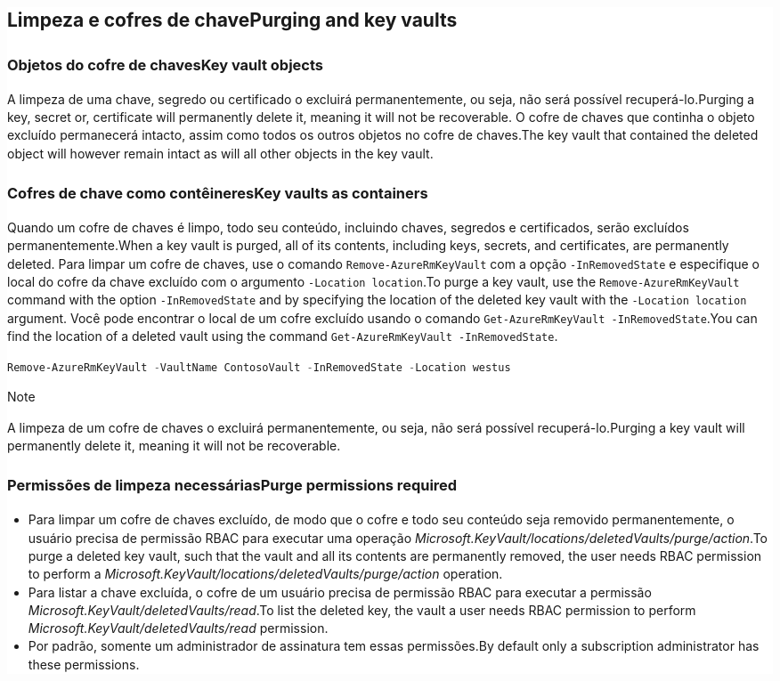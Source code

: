 ## <a name="purging-and-key-vaults"></a><span data-ttu-id="8b197-189">Limpeza e cofres de chave</span><span class="sxs-lookup"><span data-stu-id="8b197-189">Purging and key vaults</span></span>

### <a name="key-vault-objects"></a><span data-ttu-id="8b197-190">Objetos do cofre de chaves</span><span class="sxs-lookup"><span data-stu-id="8b197-190">Key vault objects</span></span>

<span data-ttu-id="8b197-191">A limpeza de uma chave, segredo ou certificado o excluirá permanentemente, ou seja, não será possível recuperá-lo.</span><span class="sxs-lookup"><span data-stu-id="8b197-191">Purging a key, secret or, certificate will permanently delete it, meaning it will not be recoverable.</span></span> <span data-ttu-id="8b197-192">O cofre de chaves que continha o objeto excluído permanecerá intacto, assim como todos os outros objetos no cofre de chaves.</span><span class="sxs-lookup"><span data-stu-id="8b197-192">The key vault that contained the deleted object will however remain intact as will all other objects in the key vault.</span></span> 

### <a name="key-vaults-as-containers"></a><span data-ttu-id="8b197-193">Cofres de chave como contêineres</span><span class="sxs-lookup"><span data-stu-id="8b197-193">Key vaults as containers</span></span>
<span data-ttu-id="8b197-194">Quando um cofre de chaves é limpo, todo seu conteúdo, incluindo chaves, segredos e certificados, serão excluídos permanentemente.</span><span class="sxs-lookup"><span data-stu-id="8b197-194">When a key vault is purged, all of its contents, including keys, secrets, and certificates, are permanently deleted.</span></span> <span data-ttu-id="8b197-195">Para limpar um cofre de chaves, use o comando `Remove-AzureRmKeyVault` com a opção `-InRemovedState` e especifique o local do cofre da chave excluído com o argumento `-Location location`.</span><span class="sxs-lookup"><span data-stu-id="8b197-195">To purge a key vault, use the `Remove-AzureRmKeyVault` command with the option `-InRemovedState` and by specifying the location of the deleted key vault with the `-Location location` argument.</span></span> <span data-ttu-id="8b197-196">Você pode encontrar o local de um cofre excluído usando o comando `Get-AzureRmKeyVault -InRemovedState`.</span><span class="sxs-lookup"><span data-stu-id="8b197-196">You can find the location of a deleted vault using the command `Get-AzureRmKeyVault -InRemovedState`.</span></span>

```powershell
Remove-AzureRmKeyVault -VaultName ContosoVault -InRemovedState -Location westus
```

>[!NOTE]
><span data-ttu-id="8b197-197">A limpeza de um cofre de chaves o excluirá permanentemente, ou seja, não será possível recuperá-lo.</span><span class="sxs-lookup"><span data-stu-id="8b197-197">Purging a key vault will permanently delete it, meaning it will not be recoverable.</span></span>

### <a name="purge-permissions-required"></a><span data-ttu-id="8b197-198">Permissões de limpeza necessárias</span><span class="sxs-lookup"><span data-stu-id="8b197-198">Purge permissions required</span></span>
- <span data-ttu-id="8b197-199">Para limpar um cofre de chaves excluído, de modo que o cofre e todo seu conteúdo seja removido permanentemente, o usuário precisa de permissão RBAC para executar uma operação *Microsoft.KeyVault/locations/deletedVaults/purge/action*.</span><span class="sxs-lookup"><span data-stu-id="8b197-199">To purge a deleted key vault, such that the vault and all its contents are permanently removed, the user needs RBAC permission to perform a *Microsoft.KeyVault/locations/deletedVaults/purge/action* operation.</span></span> 
- <span data-ttu-id="8b197-200">Para listar a chave excluída, o cofre de um usuário precisa de permissão RBAC para executar a permissão *Microsoft.KeyVault/deletedVaults/read*.</span><span class="sxs-lookup"><span data-stu-id="8b197-200">To list the deleted key, the vault a user needs RBAC permission to perform *Microsoft.KeyVault/deletedVaults/read* permission.</span></span> 
- <span data-ttu-id="8b197-201">Por padrão, somente um administrador de assinatura tem essas permissões.</span><span class="sxs-lookup"><span data-stu-id="8b197-201">By default only a subscription administrator has these permissions.</span></span> 
